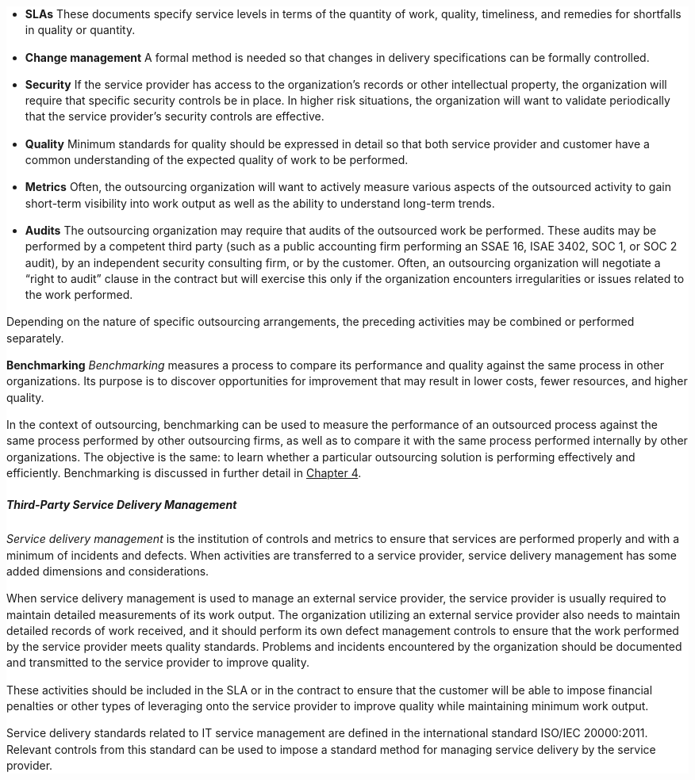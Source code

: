 - **SLAs** These documents specify service levels in terms of the quantity of work, quality, timeliness, and remedies for shortfalls in quality or quantity.

- **Change management** A formal method is needed so that changes in delivery specifications can be formally controlled.

- **Security** If the service provider has access to the organization’s records or other intellectual property, the organization will require that specific security controls be in place. In higher risk situations, the organization will want to validate periodically that the service provider’s security controls are effective.

- **Quality** Minimum standards for quality should be expressed in detail so that both service provider and customer have a common understanding of the expected quality of work to be performed.

- **Metrics** Often, the outsourcing organization will want to actively measure various aspects of the outsourced activity to gain short-term visibility into work output as well as the ability to understand long-term trends.

- **Audits** The outsourcing organization may require that audits of the outsourced work be performed. These audits may be performed by a competent third party (such as a public accounting firm performing an SSAE 16, ISAE 3402, SOC 1, or SOC 2 audit), by an independent security consulting firm, or by the customer. Often, an outsourcing organization will negotiate a “right to audit” clause in the contract but will exercise this only if the organization encounters irregularities or issues related to the work performed.

Depending on the nature of specific outsourcing arrangements, the preceding activities may be combined or performed separately.

**Benchmarking** _Benchmarking_ measures a process to compare its performance and quality against the same process in other organizations. Its purpose is to discover opportunities for improvement that may result in lower costs, fewer resources, and higher quality.

In the context of outsourcing, benchmarking can be used to measure the performance of an outsourced process against the same process performed by other outsourcing firms, as well as to compare it with the same process performed internally by other organizations. The objective is the same: to learn whether a particular outsourcing solution is performing effectively and efficiently. Benchmarking is discussed in further detail in [Chapter 4](https://learning-oreilly-com.org/library/view/cisa-certified-information/9781260458817/ch4.xhtml#ch4).

##### Third-Party Service Delivery Management

_Service delivery management_ is the institution of controls and metrics to ensure that services are performed properly and with a minimum of incidents and defects. When activities are transferred to a service provider, service delivery management has some added dimensions and considerations.

When service delivery management is used to manage an external service provider, the service provider is usually required to maintain detailed measurements of its work output. The organization utilizing an external service provider also needs to maintain detailed records of work received, and it should perform its own defect management controls to ensure that the work performed by the service provider meets quality standards. Problems and incidents encountered by the organization should be documented and transmitted to the service provider to improve quality.

These activities should be included in the SLA or in the contract to ensure that the customer will be able to impose financial penalties or other types of leveraging onto the service provider to improve quality while maintaining minimum work output.

Service delivery standards related to IT service management are defined in the international standard ISO/IEC 20000:2011. Relevant controls from this standard can be used to impose a standard method for managing service delivery by the service provider.
